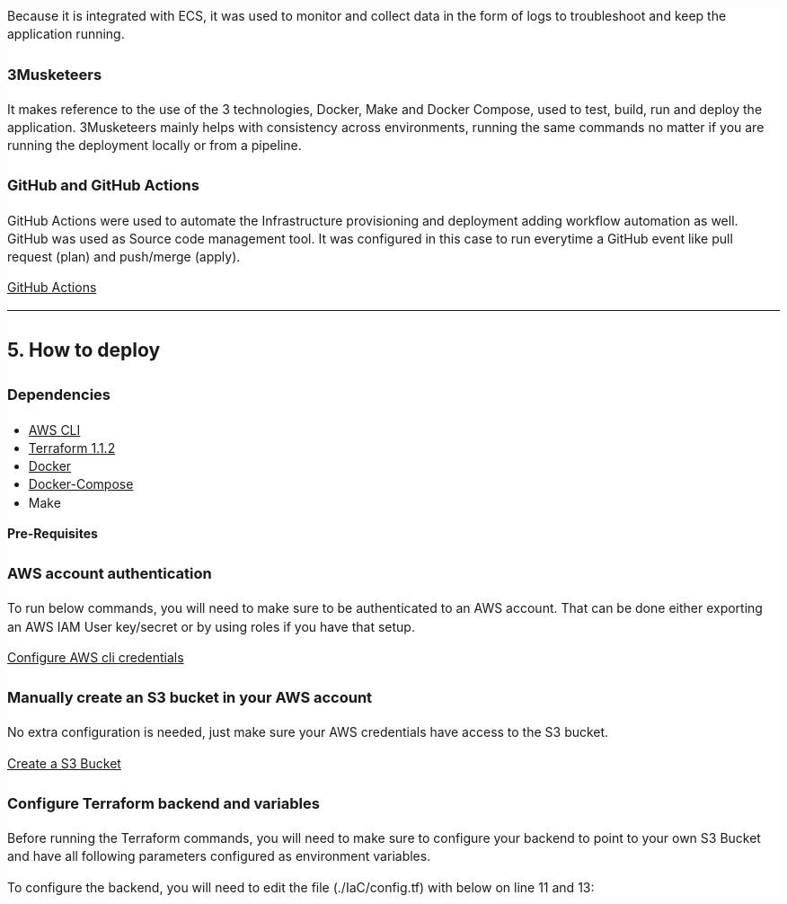 Because it is integrated with ECS, it was used to monitor and collect data in the form of logs to troubleshoot and keep the application running.

### 3Musketeers

It makes reference to the use of the 3 technologies, Docker, Make and Docker Compose, used to test, build, run and deploy the application. 3Musketeers mainly helps with consistency across environments, running the same commands no matter if you are running the deployment locally or from a pipeline.

### GitHub and GitHub Actions

GitHub Actions were used to automate the Infrastructure provisioning and deployment adding workflow automation as well. GitHub was used as Source code management tool. It was configured in this case to run everytime a GitHub event like pull request (plan) and push/merge (apply).

[GitHub Actions](https://github.com/AnuragSharma2011/servian-tech-challenge/actions/runs/2253676377)



---

## 5. How to deploy

### Dependencies 

- [AWS CLI](https://aws.amazon.com/cli/)
- [Terraform 1.1.2](https://www.terraform.io/)
- [Docker](https://www.docker.com/)
- [Docker-Compose](https://docs.docker.com/compose/)
- Make

**Pre-Requisites**

### AWS account authentication

To run below commands, you will need to make sure to be authenticated to an AWS account. That can be done either exporting an AWS IAM User key/secret or by using roles if you have that setup.

[Configure AWS cli credentials](https://docs.aws.amazon.com/cli/latest/userguide/cli-configure-files.html#cli-configure-files-where)

### Manually create an S3 bucket in your AWS account

No extra configuration is needed, just make sure your AWS credentials have access to the S3 bucket.

[Create a S3 Bucket](https://docs.aws.amazon.com/AmazonS3/latest/userguide/creating-bucket.html)

### Configure Terraform backend and variables

Before running the Terraform commands, you will need to make sure to configure your backend to point to your own S3 Bucket and have all following parameters configured as environment variables.

To configure the backend, you will need to edit the file (./IaC/config.tf) with below on line 11 and 13:
